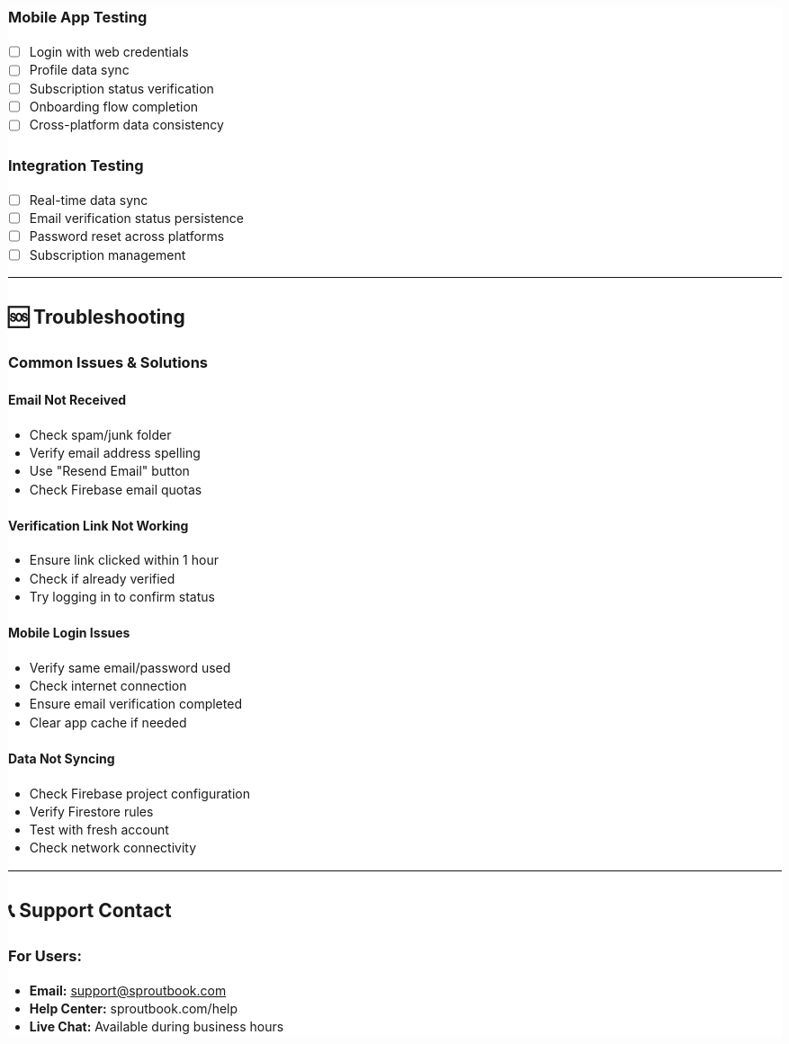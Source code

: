 ### **Mobile App Testing**
- [ ] Login with web credentials
- [ ] Profile data sync
- [ ] Subscription status verification
- [ ] Onboarding flow completion
- [ ] Cross-platform data consistency

### **Integration Testing**
- [ ] Real-time data sync
- [ ] Email verification status persistence
- [ ] Password reset across platforms
- [ ] Subscription management

---

## 🆘 Troubleshooting

### **Common Issues & Solutions**

#### **Email Not Received**
- Check spam/junk folder
- Verify email address spelling
- Use "Resend Email" button
- Check Firebase email quotas

#### **Verification Link Not Working**
- Ensure link clicked within 1 hour
- Check if already verified
- Try logging in to confirm status

#### **Mobile Login Issues**
- Verify same email/password used
- Check internet connection
- Ensure email verification completed
- Clear app cache if needed

#### **Data Not Syncing**
- Check Firebase project configuration
- Verify Firestore rules
- Test with fresh account
- Check network connectivity

---

## 📞 Support Contact

### **For Users:**
- **Email:** support@sproutbook.com
- **Help Center:** sproutbook.com/help
- **Live Chat:** Available during business hours
